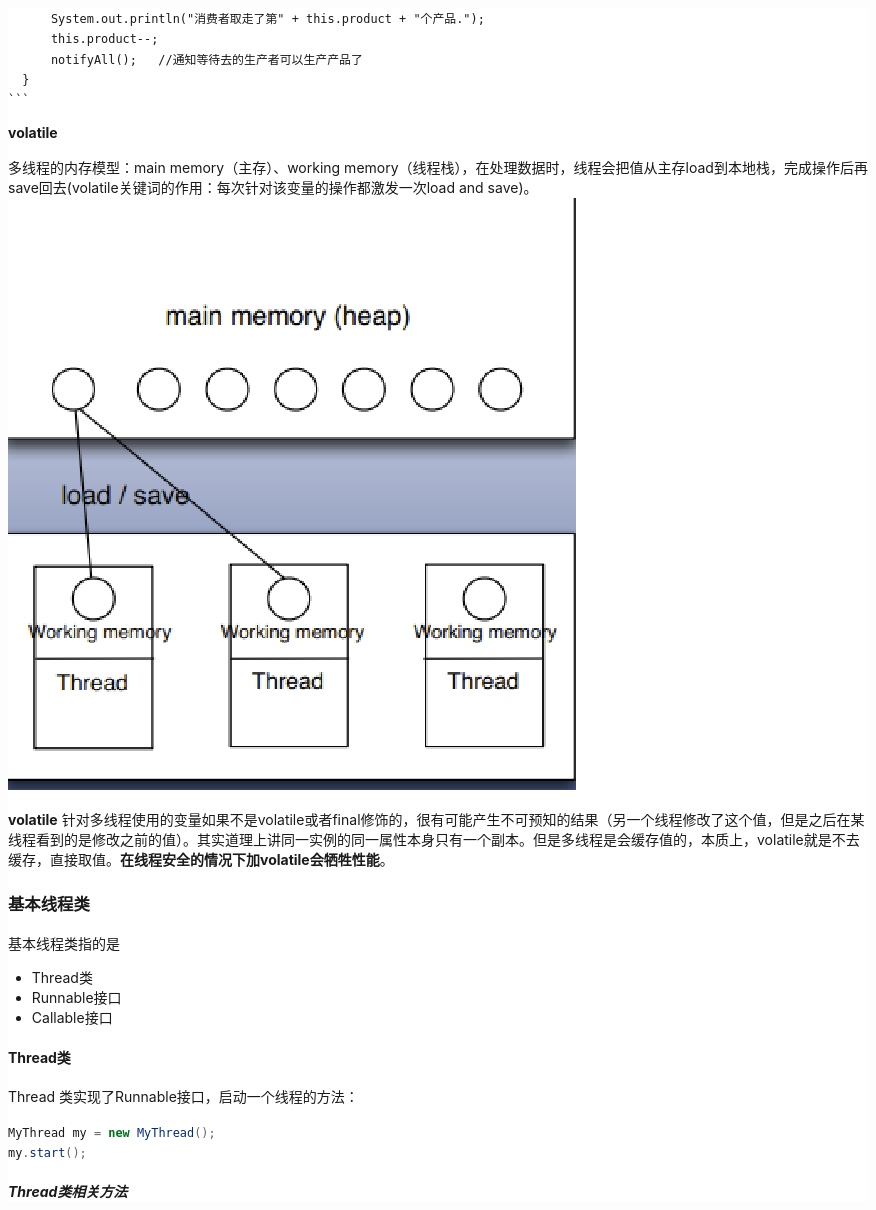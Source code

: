           System.out.println("消费者取走了第" + this.product + "个产品.");
          this.product--;
          notifyAll();   //通知等待去的生产者可以生产产品了
      }
    ```

**volatile**

多线程的内存模型：main memory（主存）、working memory（线程栈），在处理数据时，线程会把值从主存load到本地栈，完成操作后再save回去(volatile关键词的作用：每次针对该变量的操作都激发一次load and save)。
![](media/5.png)

**volatile**
针对多线程使用的变量如果不是volatile或者final修饰的，很有可能产生不可预知的结果（另一个线程修改了这个值，但是之后在某线程看到的是修改之前的值）。其实道理上讲同一实例的同一属性本身只有一个副本。但是多线程是会缓存值的，本质上，volatile就是不去缓存，直接取值。**在线程安全的情况下加volatile会牺牲性能**。

### 基本线程类
基本线程类指的是
* Thread类
* Runnable接口
* Callable接口

#### Thread类
Thread 类实现了Runnable接口，启动一个线程的方法：
```java
MyThread my = new MyThread();
my.start();
```
##### Thread类相关方法
